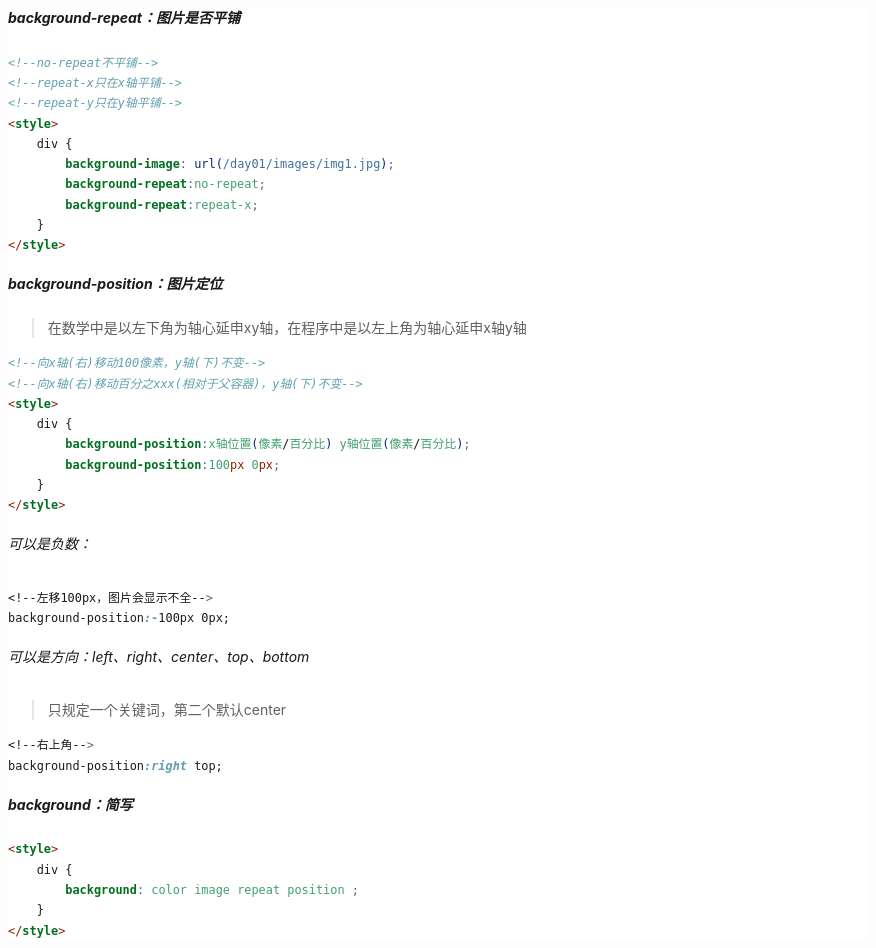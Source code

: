 

##### background-repeat：图片是否平铺

```html
<!--no-repeat不平铺-->
<!--repeat-x只在x轴平铺-->
<!--repeat-y只在y轴平铺-->
<style>
    div {
        background-image: url(/day01/images/img1.jpg);
        background-repeat:no-repeat;
        background-repeat:repeat-x;
    }
</style>
```



##### background-position：图片定位

> 在数学中是以左下角为轴心延申xy轴，在程序中是以左上角为轴心延申x轴y轴

```html
<!--向x轴(右)移动100像素，y轴(下)不变-->
<!--向x轴(右)移动百分之xxx(相对于父容器)，y轴(下)不变-->
<style>
    div {
        background-position:x轴位置(像素/百分比) y轴位置(像素/百分比);
        background-position:100px 0px;
    }
</style>
```

###### 可以是负数：

```css
<!--左移100px，图片会显示不全-->
background-position:-100px 0px;
```

###### 可以是方向：left、right、center、top、bottom

> 只规定一个关键词，第二个默认center

```css
<!--右上角-->
background-position:right top;
```



##### background：简写

```html
<style>
    div {
        background: color image repeat position ;
    }
</style>
```
